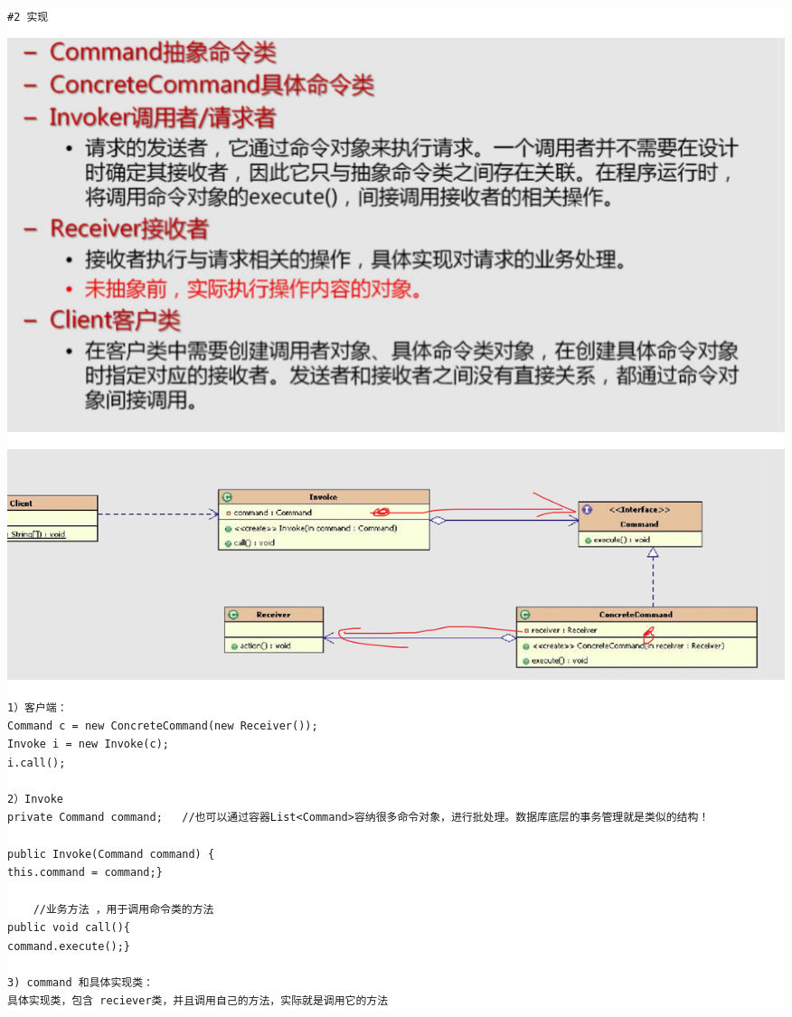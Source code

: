 

```
#2 实现
```

![](Gof23.assets/15-2png.png)



![](Gof23.assets/15-3.png)



```
1）客户端：
Command c = new ConcreteCommand(new Receiver());
Invoke i = new Invoke(c);
i.call();

2）Invoke
private Command command;   //也可以通过容器List<Command>容纳很多命令对象，进行批处理。数据库底层的事务管理就是类似的结构！

public Invoke(Command command) {
this.command = command;} 
	
	//业务方法 ，用于调用命令类的方法
public void call(){
command.execute();}

3) command 和具体实现类：
具体实现类，包含 reciever类，并且调用自己的方法，实际就是调用它的方法
```